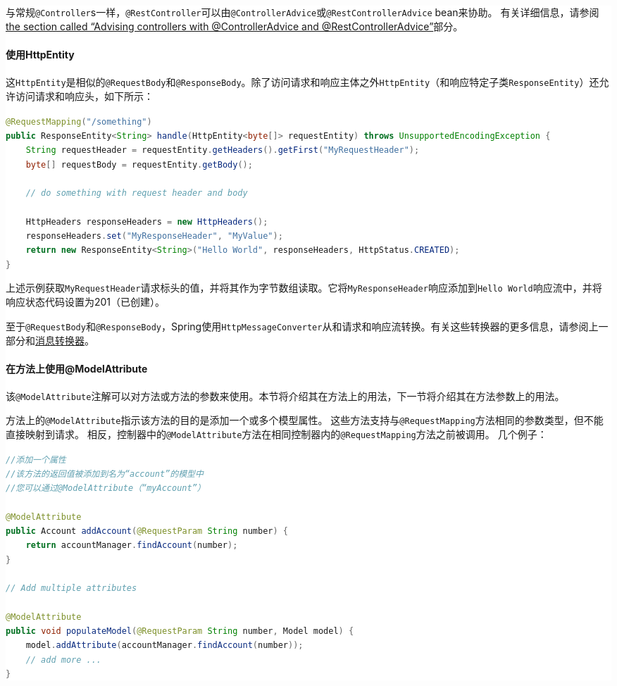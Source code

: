 与常规`@Controller`s一样，`@RestController`可以由`@ControllerAdvice`或`@RestControllerAdvice` bean来协助。 有关详细信息，请参阅[the section called “Advising controllers with @ControllerAdvice and @RestControllerAdvice”](https://docs.spring.io/spring/docs/5.0.0.M5/spring-framework-reference/html/mvc.html#mvc-ann-controller-advice)部分。

#### 使用HttpEntity

这`HttpEntity`是相似的`@RequestBody`和`@ResponseBody`。除了访问请求和响应主体之外`HttpEntity`（和响应特定子类`ResponseEntity`）还允许访问请求和响应头，如下所示：

```java
@RequestMapping("/something")
public ResponseEntity<String> handle(HttpEntity<byte[]> requestEntity) throws UnsupportedEncodingException {
    String requestHeader = requestEntity.getHeaders().getFirst("MyRequestHeader");
    byte[] requestBody = requestEntity.getBody();

    // do something with request header and body

    HttpHeaders responseHeaders = new HttpHeaders();
    responseHeaders.set("MyResponseHeader", "MyValue");
    return new ResponseEntity<String>("Hello World", responseHeaders, HttpStatus.CREATED);
}
```

上述示例获取`MyRequestHeader`请求标头的值，并将其作为字节数组读取。它将`MyResponseHeader`响应添加到`Hello World`响应流中，并将响应状态代码设置为201（已创建）。

至于`@RequestBody`和`@ResponseBody`，Spring使用`HttpMessageConverter`从和请求和响应流转换。有关这些转换器的更多信息，请参阅上一部分和[消息转换器](http://docs.spring.io/spring/docs/5.0.0.M5/spring-framework-reference/html/remoting.html#rest-message-conversion)。

#### 在方法上使用@ModelAttribute

该`@ModelAttribute`注解可以对方法或方法的参数来使用。本节将介绍其在方法上的用法，下一节将介绍其在方法参数上的用法。

方法上的`@ModelAttribute`指示该方法的目的是添加一个或多个模型属性。 这些方法支持与`@RequestMapping`方法相同的参数类型，但不能直接映射到请求。 相反，控制器中的`@ModelAttribute`方法在相同控制器内的`@RequestMapping`方法之前被调用。 几个例子：

```java
//添加一个属性
//该方法的返回值被添加到名为“account”的模型中
//您可以通过@ModelAttribute（“myAccount”）

@ModelAttribute
public Account addAccount(@RequestParam String number) {
    return accountManager.findAccount(number);
}

// Add multiple attributes

@ModelAttribute
public void populateModel(@RequestParam String number, Model model) {
    model.addAttribute(accountManager.findAccount(number));
    // add more ...
}
```
